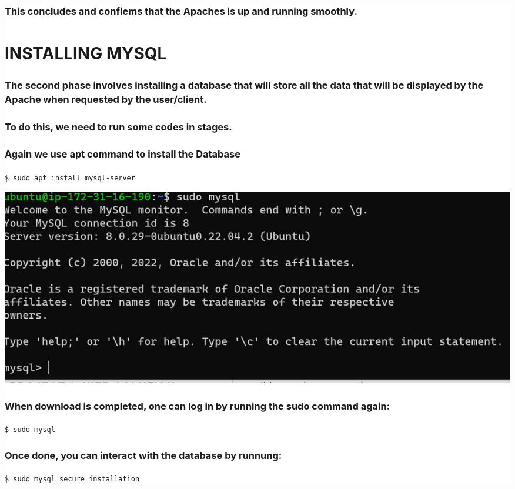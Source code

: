 ### This concludes and confiems that the Apaches is up and running smoothly.





# INSTALLING MYSQL

### The second phase involves installing a database that will store all the data that will be displayed by the Apache when requested by the user/client.

### To do this, we need to run some codes in stages.


### Again we use apt command to install the Database

`$ sudo apt install mysql-server`

![MySQL Server Installed](./Images/MySQL%20image.PNG)


### When download is completed, one can log in by running the sudo command again:
`$ sudo mysql`

### Once done, you can interact with the database by runnung:

`$ sudo mysql_secure_installation`